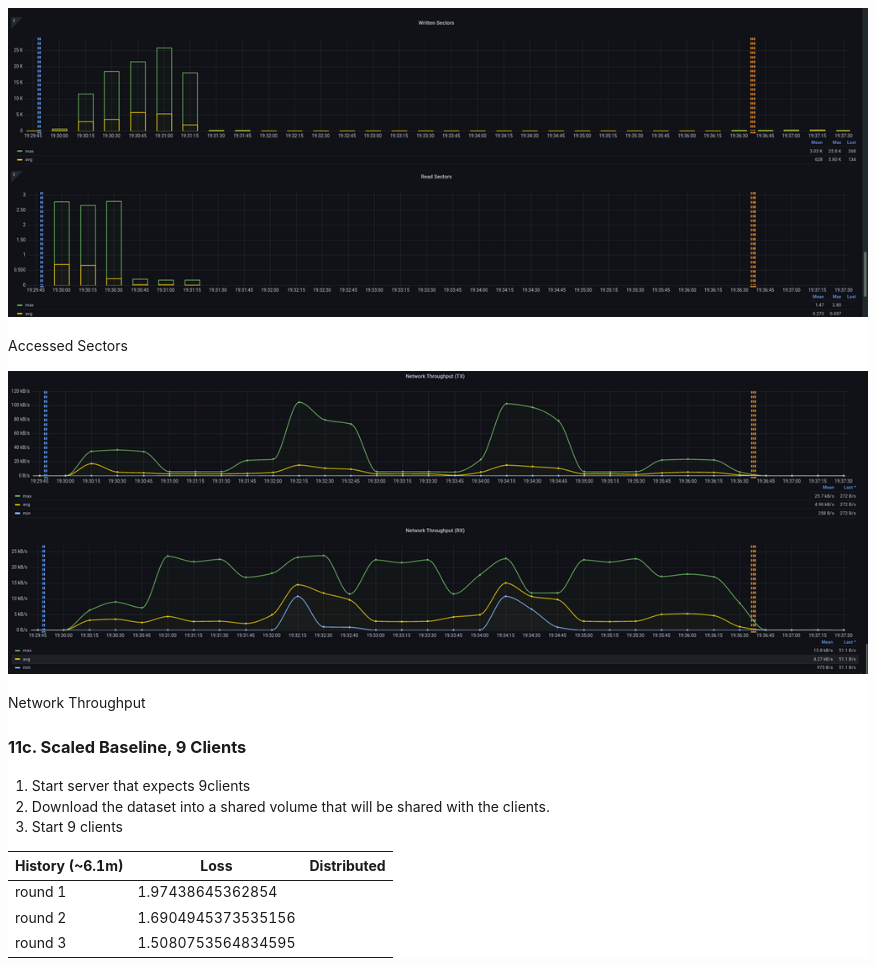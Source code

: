 ![image-20220609193928305](README.assets/image-20220609193928305.png)

Accessed Sectors

![image-20220609193918106](README.assets/image-20220609193918106.png)

Network Throughput









### 11c. Scaled Baseline, 9 Clients

1. Start server that expects 9clients
2. Download the dataset into a shared volume that will be shared with the clients.
3. Start 9 clients

| History (~6.1m) | Loss               | Distributed |
| --------------- | ------------------ | ----------- |
| round 1         | 1.97438645362854   |             |
| round 2         | 1.6904945373535156 |             |
| round 3         | 1.5080753564834595 |             |
